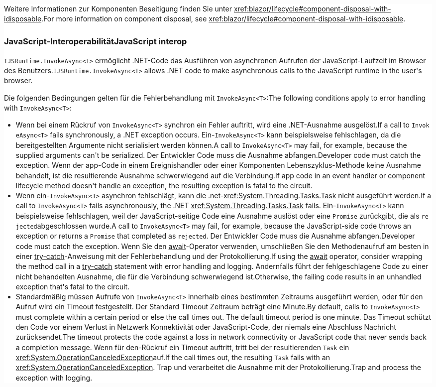 <span data-ttu-id="f5e7e-201">Weitere Informationen zur Komponenten Beseitigung finden Sie unter <xref:blazor/lifecycle#component-disposal-with-idisposable>.</span><span class="sxs-lookup"><span data-stu-id="f5e7e-201">For more information on component disposal, see <xref:blazor/lifecycle#component-disposal-with-idisposable>.</span></span>

### <a name="javascript-interop"></a><span data-ttu-id="f5e7e-202">JavaScript-Interoperabilität</span><span class="sxs-lookup"><span data-stu-id="f5e7e-202">JavaScript interop</span></span>

<span data-ttu-id="f5e7e-203">`IJSRuntime.InvokeAsync<T>` ermöglicht .NET-Code das Ausführen von asynchronen Aufrufen der JavaScript-Laufzeit im Browser des Benutzers.</span><span class="sxs-lookup"><span data-stu-id="f5e7e-203">`IJSRuntime.InvokeAsync<T>` allows .NET code to make asynchronous calls to the JavaScript runtime in the user's browser.</span></span>

<span data-ttu-id="f5e7e-204">Die folgenden Bedingungen gelten für die Fehlerbehandlung mit `InvokeAsync<T>`:</span><span class="sxs-lookup"><span data-stu-id="f5e7e-204">The following conditions apply to error handling with `InvokeAsync<T>`:</span></span>

* <span data-ttu-id="f5e7e-205">Wenn bei einem Rückruf von `InvokeAsync<T>` synchron ein Fehler auftritt, wird eine .NET-Ausnahme ausgelöst.</span><span class="sxs-lookup"><span data-stu-id="f5e7e-205">If a call to `InvokeAsync<T>` fails synchronously, a .NET exception occurs.</span></span> <span data-ttu-id="f5e7e-206">Ein-`InvokeAsync<T>` kann beispielsweise fehlschlagen, da die bereitgestellten Argumente nicht serialisiert werden können.</span><span class="sxs-lookup"><span data-stu-id="f5e7e-206">A call to `InvokeAsync<T>` may fail, for example, because the supplied arguments can't be serialized.</span></span> <span data-ttu-id="f5e7e-207">Der Entwickler Code muss die Ausnahme abfangen.</span><span class="sxs-lookup"><span data-stu-id="f5e7e-207">Developer code must catch the exception.</span></span> <span data-ttu-id="f5e7e-208">Wenn der app-Code in einem Ereignishandler oder einer Komponenten Lebenszyklus-Methode keine Ausnahme behandelt, ist die resultierende Ausnahme schwerwiegend auf die Verbindung.</span><span class="sxs-lookup"><span data-stu-id="f5e7e-208">If app code in an event handler or component lifecycle method doesn't handle an exception, the resulting exception is fatal to the circuit.</span></span>
* <span data-ttu-id="f5e7e-209">Wenn ein-`InvokeAsync<T>` asynchron fehlschlägt, kann die .net-<xref:System.Threading.Tasks.Task> nicht ausgeführt werden.</span><span class="sxs-lookup"><span data-stu-id="f5e7e-209">If a call to `InvokeAsync<T>` fails asynchronously, the .NET <xref:System.Threading.Tasks.Task> fails.</span></span> <span data-ttu-id="f5e7e-210">Ein-`InvokeAsync<T>` kann beispielsweise fehlschlagen, weil der JavaScript-seitige Code eine Ausnahme auslöst oder eine `Promise` zurückgibt, die als `rejected`abgeschlossen wurde.</span><span class="sxs-lookup"><span data-stu-id="f5e7e-210">A call to `InvokeAsync<T>` may fail, for example, because the JavaScript-side code throws an exception or returns a `Promise` that completed as `rejected`.</span></span> <span data-ttu-id="f5e7e-211">Der Entwickler Code muss die Ausnahme abfangen.</span><span class="sxs-lookup"><span data-stu-id="f5e7e-211">Developer code must catch the exception.</span></span> <span data-ttu-id="f5e7e-212">Wenn Sie den [await](/dotnet/csharp/language-reference/keywords/await)-Operator verwenden, umschließen Sie den Methodenaufruf am besten in einer [try-catch](/dotnet/csharp/language-reference/keywords/try-catch)-Anweisung mit der Fehlerbehandlung und der Protokollierung.</span><span class="sxs-lookup"><span data-stu-id="f5e7e-212">If using the [await](/dotnet/csharp/language-reference/keywords/await) operator, consider wrapping the method call in a [try-catch](/dotnet/csharp/language-reference/keywords/try-catch) statement with error handling and logging.</span></span> <span data-ttu-id="f5e7e-213">Andernfalls führt der fehlgeschlagene Code zu einer nicht behandelten Ausnahme, die für die Verbindung schwerwiegend ist.</span><span class="sxs-lookup"><span data-stu-id="f5e7e-213">Otherwise, the failing code results in an unhandled exception that's fatal to the circuit.</span></span>
* <span data-ttu-id="f5e7e-214">Standardmäßig müssen Aufrufe von `InvokeAsync<T>` innerhalb eines bestimmten Zeitraums ausgeführt werden, oder für den Aufruf wird ein Timeout festgestellt. Der Standard Timeout Zeitraum beträgt eine Minute.</span><span class="sxs-lookup"><span data-stu-id="f5e7e-214">By default, calls to `InvokeAsync<T>` must complete within a certain period or else the call times out. The default timeout period is one minute.</span></span> <span data-ttu-id="f5e7e-215">Das Timeout schützt den Code vor einem Verlust in Netzwerk Konnektivität oder JavaScript-Code, der niemals eine Abschluss Nachricht zurücksendet.</span><span class="sxs-lookup"><span data-stu-id="f5e7e-215">The timeout protects the code against a loss in network connectivity or JavaScript code that never sends back a completion message.</span></span> <span data-ttu-id="f5e7e-216">Wenn für den-Rückruf ein Timeout auftritt, tritt bei der resultierenden `Task` ein <xref:System.OperationCanceledException>auf.</span><span class="sxs-lookup"><span data-stu-id="f5e7e-216">If the call times out, the resulting `Task` fails with an <xref:System.OperationCanceledException>.</span></span> <span data-ttu-id="f5e7e-217">Trap und verarbeitet die Ausnahme mit der Protokollierung.</span><span class="sxs-lookup"><span data-stu-id="f5e7e-217">Trap and process the exception with logging.</span></span>